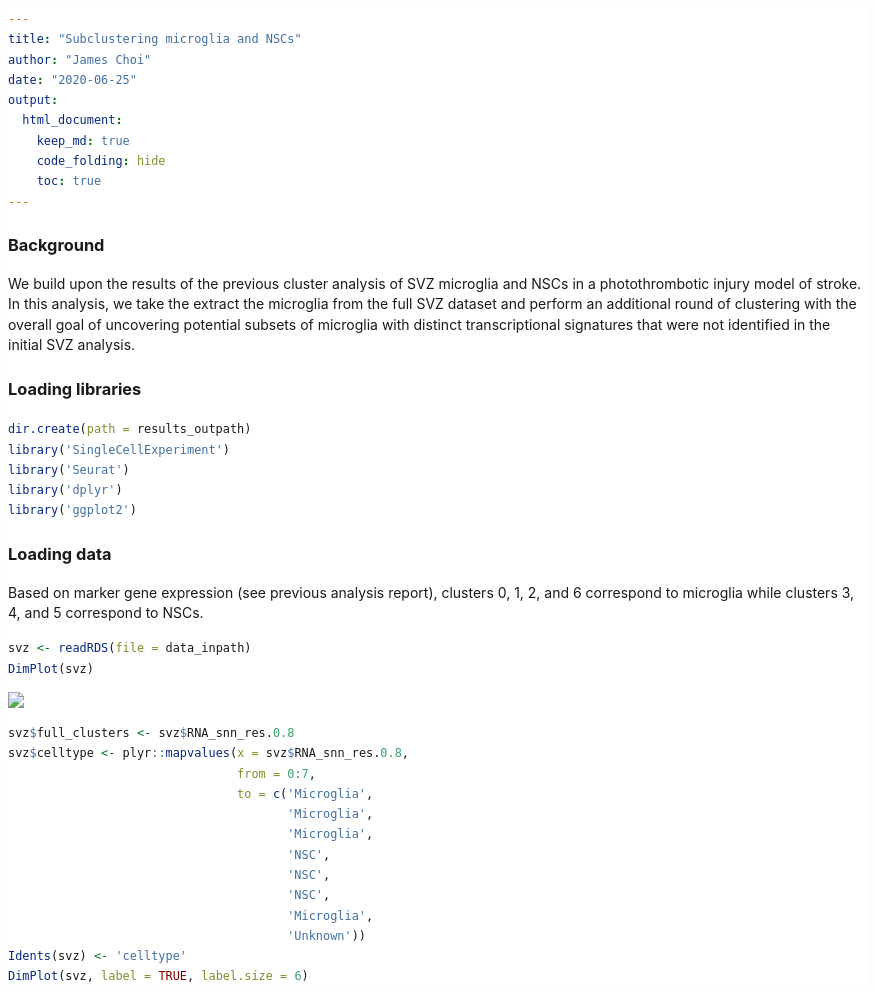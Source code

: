 ```yaml
---
title: "Subclustering microglia and NSCs"
author: "James Choi"
date: "2020-06-25"
output:  
  html_document:
    keep_md: true
    code_folding: hide
    toc: true
---
```




### Background

We build upon the results of the previous cluster analysis of SVZ microglia and NSCs in a photothrombotic injury model of stroke. In this analysis, we take the extract the microglia from the full SVZ dataset and perform an additional round of clustering with the overall goal of uncovering potential subsets of microglia with distinct transcriptional signatures that were not identified in the initial SVZ analysis.  


### Loading libraries


```r
dir.create(path = results_outpath)
library('SingleCellExperiment')
library('Seurat')
library('dplyr')
library('ggplot2')
```


### Loading data

Based on marker gene expression (see previous analysis report), clusters 0, 1, 2, and 6 correspond to microglia while clusters 3, 4, and 5 correspond to NSCs.  



```r
svz <- readRDS(file = data_inpath)
DimPlot(svz)
```

<img src="20200619_subclustering_files/figure-html/load_data-1.png" style="display: block; margin: auto;" />


```r
svz$full_clusters <- svz$RNA_snn_res.0.8
svz$celltype <- plyr::mapvalues(x = svz$RNA_snn_res.0.8,
                                from = 0:7,
                                to = c('Microglia',
                                       'Microglia',
                                       'Microglia',
                                       'NSC',
                                       'NSC',
                                       'NSC',
                                       'Microglia',
                                       'Unknown'))
Idents(svz) <- 'celltype'
DimPlot(svz, label = TRUE, label.size = 6)
```
